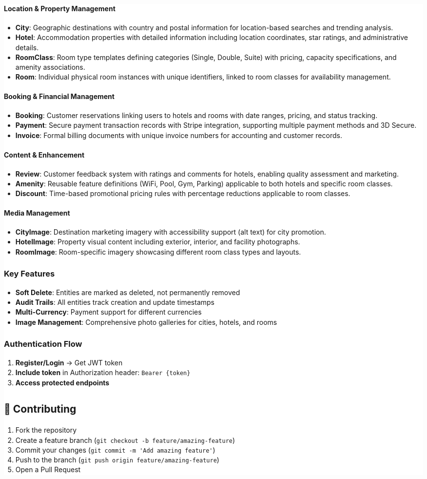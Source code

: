 #### Location & Property Management
* **City**: Geographic destinations with country and postal information for location-based searches and trending analysis.
* **Hotel**: Accommodation properties with detailed information including location coordinates, star ratings, and administrative details.
* **RoomClass**: Room type templates defining categories (Single, Double, Suite) with pricing, capacity specifications, and amenity associations.
* **Room**: Individual physical room instances with unique identifiers, linked to room classes for availability management.

#### Booking & Financial Management
* **Booking**: Customer reservations linking users to hotels and rooms with date ranges, pricing, and status tracking.
* **Payment**: Secure payment transaction records with Stripe integration, supporting multiple payment methods and 3D Secure.
* **Invoice**: Formal billing documents with unique invoice numbers for accounting and customer records.

#### Content & Enhancement
* **Review**: Customer feedback system with ratings and comments for hotels, enabling quality assessment and marketing.
* **Amenity**: Reusable feature definitions (WiFi, Pool, Gym, Parking) applicable to both hotels and specific room classes.
* **Discount**: Time-based promotional pricing rules with percentage reductions applicable to room classes.

#### Media Management
* **CityImage**: Destination marketing imagery with accessibility support (alt text) for city promotion.
* **HotelImage**: Property visual content including exterior, interior, and facility photographs.
* **RoomImage**: Room-specific imagery showcasing different room class types and layouts.

### Key Features

* **Soft Delete**: Entities are marked as deleted, not permanently removed
* **Audit Trails**: All entities track creation and update timestamps
* **Multi-Currency**: Payment support for different currencies
* **Image Management**: Comprehensive photo galleries for cities, hotels, and rooms


### Authentication Flow
1. **Register/Login** → Get JWT token
2. **Include token** in Authorization header: `Bearer {token}`
3. **Access protected endpoints**

## 🤝 Contributing

1. Fork the repository
2. Create a feature branch (`git checkout -b feature/amazing-feature`)
3. Commit your changes (`git commit -m 'Add amazing feature'`)
4. Push to the branch (`git push origin feature/amazing-feature`)
5. Open a Pull Request

